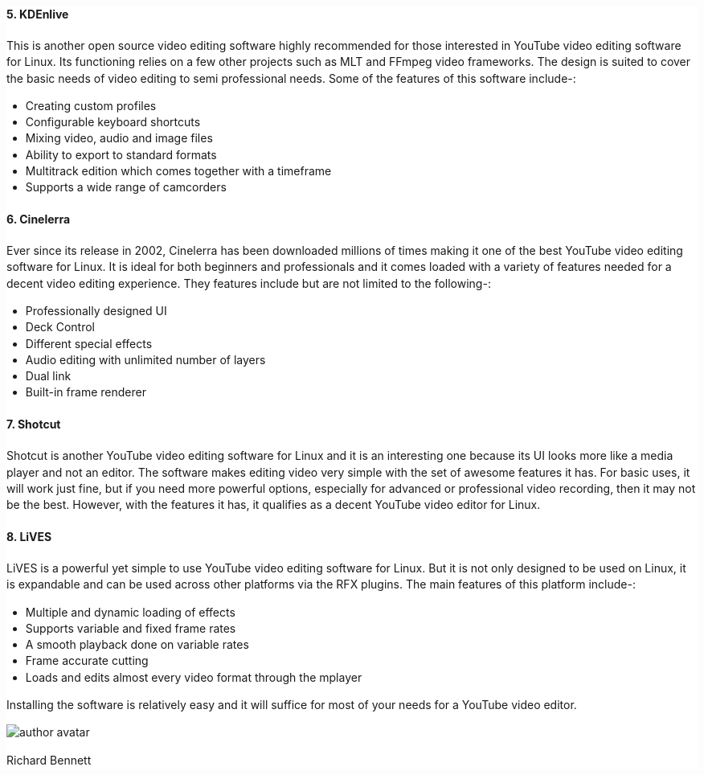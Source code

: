 #### 5\.  KDEnlive

 This is another open source video editing software highly recommended for those interested in YouTube video editing software for Linux. Its functioning relies on a few other projects such as MLT and FFmpeg video frameworks. The design is suited to cover the basic needs of video editing to semi professional needs. Some of the features of this software include-:

* Creating custom profiles
* Configurable keyboard shortcuts
* Mixing video, audio and image files
* Ability to export to standard formats
* Multitrack edition which comes together with a timeframe
* Supports a wide range of camcorders

#### 6\.  Cinelerra

 Ever since its release in 2002, Cinelerra has been downloaded millions of times making it one of the best YouTube video editing software for Linux. It is ideal for both beginners and professionals and it comes loaded with a variety of features needed for a decent video editing experience. They features include but are not limited to the following-:

* Professionally designed UI
* Deck Control
* Different special effects
* Audio editing with unlimited number of layers
* Dual link
* Built-in frame renderer

#### 7\.  Shotcut

 Shotcut is another YouTube video editing software for Linux and it is an interesting one because its UI looks more like a media player and not an editor. The software makes editing video very simple with the set of awesome features it has. For basic uses, it will work just fine, but if you need more powerful options, especially for advanced or professional video recording, then it may not be the best. However, with the features it has, it qualifies as a decent YouTube video editor for Linux.

#### 8. LiVES

 LiVES is a powerful yet simple to use YouTube video editing software for Linux. But it is not only designed to be used on Linux, it is expandable and can be used across other platforms via the RFX plugins. The main features of this platform include-:

* Multiple and dynamic loading of effects
* Supports variable and fixed frame rates
* A smooth playback done on variable rates
* Frame accurate cutting
* Loads and edits almost every video format through the mplayer

 Installing the software is relatively easy and it will suffice for most of your needs for a YouTube video editor.

![author avatar](https://images.wondershare.com/filmora/article-images/richard-bennett.jpg)

Richard Bennett
